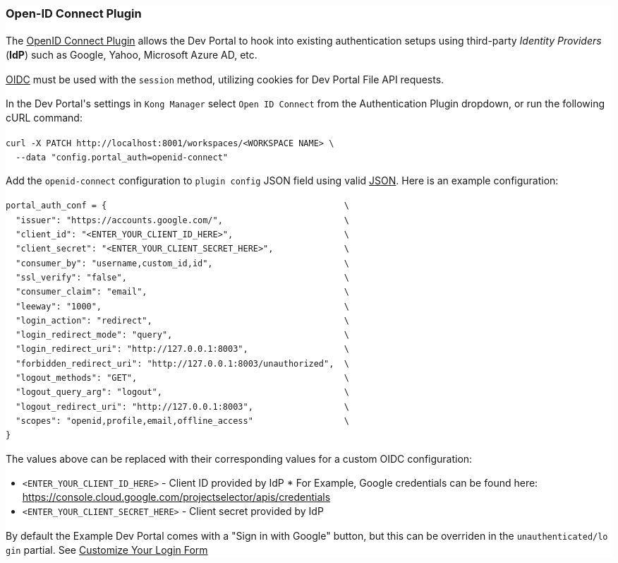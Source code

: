 ### Open-ID Connect Plugin

The [OpenID Connect Plugin](/plugins/ee-openid-connect/) allows the Dev Portal 
to hook into existing authentication setups using third-party 
*Identity Providers* (**IdP**) such as Google, Yahoo, Microsoft Azure AD, etc. 

[OIDC](/plugins/ee-openid-connect/) must be used with the `session` method, 
utilizing cookies for Dev Portal File API requests.

In the Dev Portal's settings in `Kong Manager` select `Open ID Connect` from the 
Authentication Plugin dropdown, or run the following cURL command:

```
curl -X PATCH http://localhost:8001/workspaces/<WORKSPACE NAME> \
  --data "config.portal_auth=openid-connect"
```

Add the `openid-connect` configuration to `plugin config` JSON field using valid
 [JSON](https://developer.mozilla.org/en-US/Web/JavaScript/Reference/Global_Objects/JSON). 
 Here is an example configuration:

```
portal_auth_conf = {                                               \
  "issuer": "https://accounts.google.com/",                        \
  "client_id": "<ENTER_YOUR_CLIENT_ID_HERE>",                      \
  "client_secret": "<ENTER_YOUR_CLIENT_SECRET_HERE>",              \
  "consumer_by": "username,custom_id,id",                          \
  "ssl_verify": "false",                                           \
  "consumer_claim": "email",                                       \
  "leeway": "1000",                                                \
  "login_action": "redirect",                                      \
  "login_redirect_mode": "query",                                  \
  "login_redirect_uri": "http://127.0.0.1:8003",                   \
  "forbidden_redirect_uri": "http://127.0.0.1:8003/unauthorized",  \
  "logout_methods": "GET",                                         \
  "logout_query_arg": "logout",                                    \
  "logout_redirect_uri": "http://127.0.0.1:8003",                  \
  "scopes": "openid,profile,email,offline_access"                  \
}
```

The values above can be replaced with their corresponding values for a custom 
OIDC configuration:

  - `<ENTER_YOUR_CLIENT_ID_HERE>` - Client ID provided by IdP
        * For Example, Google credentials can be found here: 
        https://console.cloud.google.com/projectselector/apis/credentials
  - `<ENTER_YOUR_CLIENT_SECRET_HERE>` - Client secret provided by IdP

<video width="100%" autoplay loop controls>
  <source src="https://konghq.com/wp-content/uploads/2018/05/May-17-2018-13-52-15_.mp4" type="video/mp4">
  Your browser does not support the video tag.
</video>

By default the Example Dev Portal comes with a "Sign in with Google" button, but 
this can be overriden in the `unauthenticated/login` partial. See 
[Customize Your Login Form](#customize-your-login-form)
